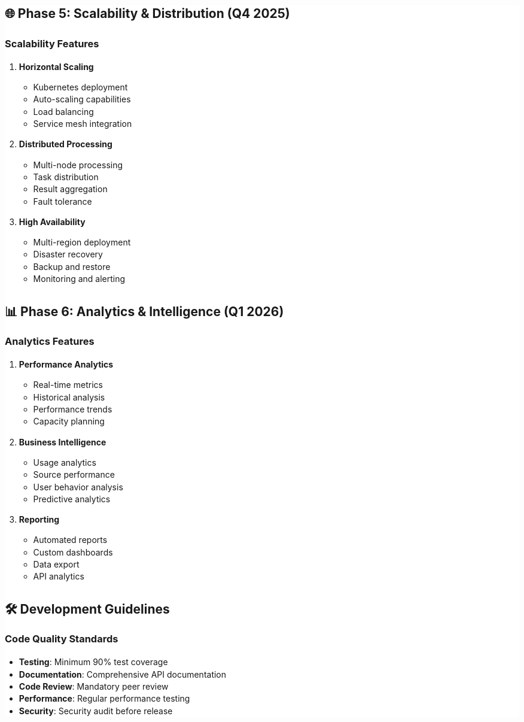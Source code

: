 ## 🌐 **Phase 5: Scalability & Distribution (Q4 2025)**

### **Scalability Features**
1. **Horizontal Scaling**
   - Kubernetes deployment
   - Auto-scaling capabilities
   - Load balancing
   - Service mesh integration

2. **Distributed Processing**
   - Multi-node processing
   - Task distribution
   - Result aggregation
   - Fault tolerance

3. **High Availability**
   - Multi-region deployment
   - Disaster recovery
   - Backup and restore
   - Monitoring and alerting

## 📊 **Phase 6: Analytics & Intelligence (Q1 2026)**

### **Analytics Features**
1. **Performance Analytics**
   - Real-time metrics
   - Historical analysis
   - Performance trends
   - Capacity planning

2. **Business Intelligence**
   - Usage analytics
   - Source performance
   - User behavior analysis
   - Predictive analytics

3. **Reporting**
   - Automated reports
   - Custom dashboards
   - Data export
   - API analytics

## 🛠 **Development Guidelines**

### **Code Quality Standards**
- **Testing**: Minimum 90% test coverage
- **Documentation**: Comprehensive API documentation
- **Code Review**: Mandatory peer review
- **Performance**: Regular performance testing
- **Security**: Security audit before release
